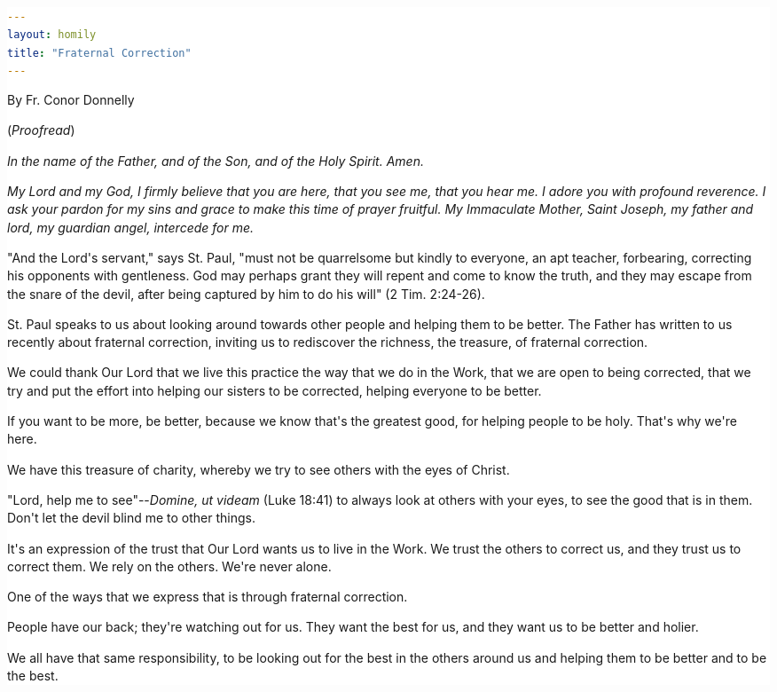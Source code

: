 ```yaml
---
layout: homily
title: "Fraternal Correction"
---
```


By Fr. Conor Donnelly

(*Proofread*)

*In the name of the Father, and of the Son, and of the Holy Spirit.
Amen.*

*My Lord and my God, I firmly believe that you are here, that you see
me, that you hear me. I adore you with profound reverence. I ask your
pardon for my sins and grace to make this time of prayer fruitful. My
Immaculate Mother, Saint Joseph, my father and lord, my guardian angel,
intercede for me.*

"And the Lord\'s servant," says St. Paul, "must not be quarrelsome but
kindly to everyone, an apt teacher, forbearing, correcting his opponents
with gentleness. God may perhaps grant they will repent and come to know
the truth, and they may escape from the snare of the devil, after being
captured by him to do his will" (2 Tim. 2:24-26).

St. Paul speaks to us about looking around towards other people and
helping them to be better. The Father has written to us recently about
fraternal correction, inviting us to rediscover the richness, the
treasure, of fraternal correction.

We could thank Our Lord that we live this practice the way that we do in
the Work, that we are open to being corrected, that we try and put the
effort into helping our sisters to be corrected, helping everyone to be
better.

If you want to be more, be better, because we know that\'s the greatest
good, for helping people to be holy. That\'s why we\'re here.

We have this treasure of charity, whereby we try to see others with the
eyes of Christ.

"Lord, help me to see"--*Domine, ut videam* (Luke 18:41) to always look
at others with your eyes, to see the good that is in them. Don\'t let
the devil blind me to other things.

It\'s an expression of the trust that Our Lord wants us to live in the
Work. We trust the others to correct us, and they trust us to correct
them. We rely on the others. We\'re never alone.

One of the ways that we express that is through fraternal correction.

People have our back; they\'re watching out for us. They want the best
for us, and they want us to be better and holier.

We all have that same responsibility, to be looking out for the best in
the others around us and helping them to be better and to be the best.
